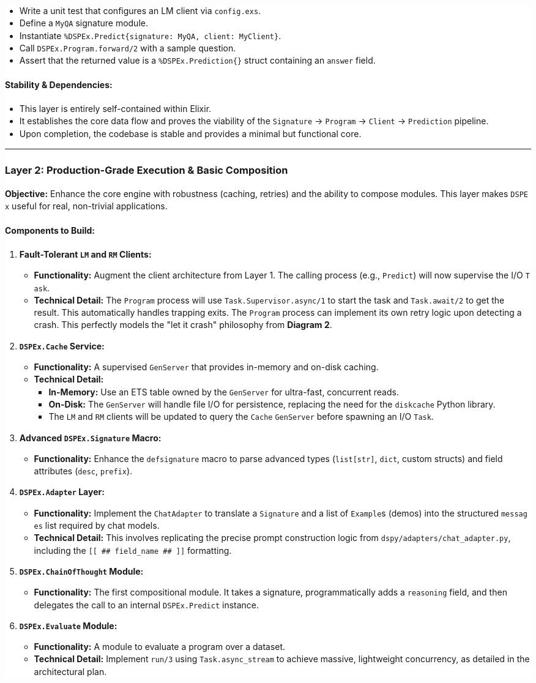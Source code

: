 *   Write a unit test that configures an LM client via `config.exs`.
*   Define a `MyQA` signature module.
*   Instantiate `%DSPEx.Predict{signature: MyQA, client: MyClient}`.
*   Call `DSPEx.Program.forward/2` with a sample question.
*   Assert that the returned value is a `%DSPEx.Prediction{}` struct containing an `answer` field.

#### **Stability & Dependencies:**

*   This layer is entirely self-contained within Elixir.
*   It establishes the core data flow and proves the viability of the `Signature` -> `Program` -> `Client` -> `Prediction` pipeline.
*   Upon completion, the codebase is stable and provides a minimal but functional core.

---

### **Layer 2: Production-Grade Execution & Basic Composition**

**Objective:** Enhance the core engine with robustness (caching, retries) and the ability to compose modules. This layer makes `DSPEx` useful for real, non-trivial applications.

#### **Components to Build:**

1.  **Fault-Tolerant `LM` and `RM` Clients:**
    *   **Functionality:** Augment the client architecture from Layer 1. The calling process (e.g., `Predict`) will now supervise the I/O `Task`.
    *   **Technical Detail:** The `Program` process will use `Task.Supervisor.async/1` to start the task and `Task.await/2` to get the result. This automatically handles trapping exits. The `Program` process can implement its own retry logic upon detecting a crash. This perfectly models the "let it crash" philosophy from **Diagram 2**.

2.  **`DSPEx.Cache` Service:**
    *   **Functionality:** A supervised `GenServer` that provides in-memory and on-disk caching.
    *   **Technical Detail:**
        *   **In-Memory:** Use an ETS table owned by the `GenServer` for ultra-fast, concurrent reads.
        *   **On-Disk:** The `GenServer` will handle file I/O for persistence, replacing the need for the `diskcache` Python library.
        *   The `LM` and `RM` clients will be updated to query the `Cache` `GenServer` before spawning an I/O `Task`.

3.  **Advanced `DSPEx.Signature` Macro:**
    *   **Functionality:** Enhance the `defsignature` macro to parse advanced types (`list[str]`, `dict`, custom structs) and field attributes (`desc`, `prefix`).

4.  **`DSPEx.Adapter` Layer:**
    *   **Functionality:** Implement the `ChatAdapter` to translate a `Signature` and a list of `Example`s (demos) into the structured `messages` list required by chat models.
    *   **Technical Detail:** This involves replicating the precise prompt construction logic from `dspy/adapters/chat_adapter.py`, including the `[[ ## field_name ## ]]` formatting.

5.  **`DSPEx.ChainOfThought` Module:**
    *   **Functionality:** The first compositional module. It takes a signature, programmatically adds a `reasoning` field, and then delegates the call to an internal `DSPEx.Predict` instance.

6.  **`DSPEx.Evaluate` Module:**
    *   **Functionality:** A module to evaluate a program over a dataset.
    *   **Technical Detail:** Implement `run/3` using `Task.async_stream` to achieve massive, lightweight concurrency, as detailed in the architectural plan.
